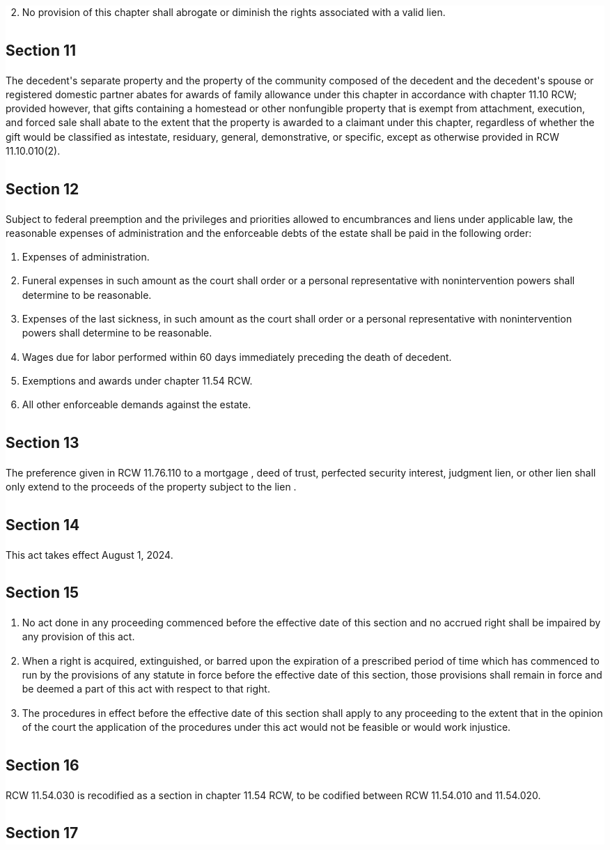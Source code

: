 2. No provision of this chapter shall abrogate or diminish the rights associated with a valid lien.

## Section 11
The decedent's separate property and the property of the community composed of the decedent and the decedent's spouse or registered domestic partner abates for awards of family allowance under this chapter in accordance with chapter 11.10 RCW; provided however, that gifts containing a homestead or other nonfungible property that is exempt from attachment, execution, and forced sale shall abate to the extent that the property is awarded to a claimant under this chapter, regardless of whether the gift would be classified as intestate, residuary, general, demonstrative, or specific, except as otherwise provided in RCW 11.10.010(2).

## Section 12
Subject to federal preemption and the privileges and priorities allowed to encumbrances and liens under applicable law, the reasonable expenses of administration and the enforceable debts of the estate shall be paid in the following order:

1. Expenses of administration.

2. Funeral expenses in such amount as the court shall order or a personal representative with nonintervention powers shall determine to be reasonable.

3. Expenses of the last sickness, in such amount as the court shall order or a personal representative with nonintervention powers shall determine to be reasonable.

4. Wages due for labor performed within 60 days immediately preceding the death of decedent.

5. Exemptions and awards under chapter 11.54 RCW.

6. All other enforceable demands against the estate.

## Section 13
The preference given in RCW 11.76.110 to a mortgage , deed of trust, perfected security interest, judgment lien, or other lien shall only extend to the proceeds of the property subject to the lien .

## Section 14
This act takes effect August 1, 2024.

## Section 15
1. No act done in any proceeding commenced before the effective date of this section and no accrued right shall be impaired by any provision of this act.

2. When a right is acquired, extinguished, or barred upon the expiration of a prescribed period of time which has commenced to run by the provisions of any statute in force before the effective date of this section, those provisions shall remain in force and be deemed a part of this act with respect to that right.

3. The procedures in effect before the effective date of this section shall apply to any proceeding to the extent that in the opinion of the court the application of the procedures under this act would not be feasible or would work injustice.

## Section 16
RCW 11.54.030 is recodified as a section in chapter 11.54 RCW, to be codified between RCW 11.54.010 and 11.54.020.

## Section 17